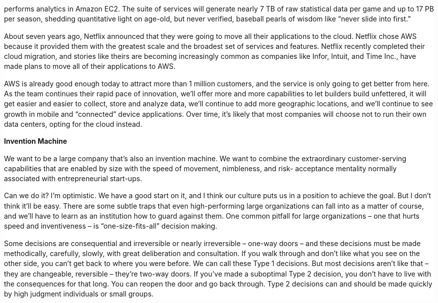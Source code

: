 performs analytics in Amazon EC2. The suite of services will generate nearly 7 TB of raw statistical data per
game and up to 17 PB per season, shedding quantitative light on age-old, but never verified, baseball pearls of
wisdom like “never slide into first.”

About seven years ago, Netflix announced that they were going to move all their applications to the cloud.
Netflix chose AWS because it provided them with the greatest scale and the broadest set of services and features.
Netflix recently completed their cloud migration, and stories like theirs are becoming increasingly common as
companies like Infor, Intuit, and Time Inc., have made plans to move all of their applications to AWS.

AWS is already good enough today to attract more than 1 million customers, and the service is only going to
get better from here. As the team continues their rapid pace of innovation, we’ll offer more and more capabilities
to let builders build unfettered, it will get easier and easier to collect, store and analyze data, we’ll continue to
add more geographic locations, and we’ll continue to see growth in mobile and “connected” device applications.
Over time, it’s likely that most companies will choose not to run their own data centers, opting for the cloud
instead.

**Invention Machine**

We want to be a large company that’s also an invention machine. We want to combine the extraordinary
customer-serving capabilities that are enabled by size with the speed of movement, nimbleness, and risk-
acceptance mentality normally associated with entrepreneurial start-ups.

Can we do it? I’m optimistic. We have a good start on it, and I think our culture puts us in a position to
achieve the goal. But I don’t think it’ll be easy. There are some subtle traps that even high-performing large
organizations can fall into as a matter of course, and we’ll have to learn as an institution how to guard against
them. One common pitfall for large organizations – one that hurts speed and inventiveness – is “one-size-fits-all”
decision making.

Some decisions are consequential and irreversible or nearly irreversible – one-way doors – and these
decisions must be made methodically, carefully, slowly, with great deliberation and consultation. If you walk
through and don’t like what you see on the other side, you can’t get back to where you were before. We can call
these Type 1 decisions. But most decisions aren’t like that – they are changeable, reversible – they’re two-way
doors. If you’ve made a suboptimal Type 2 decision, you don’t have to live with the consequences for that long.
You can reopen the door and go back through. Type 2 decisions can and should be made quickly by high
judgment individuals or small groups.
